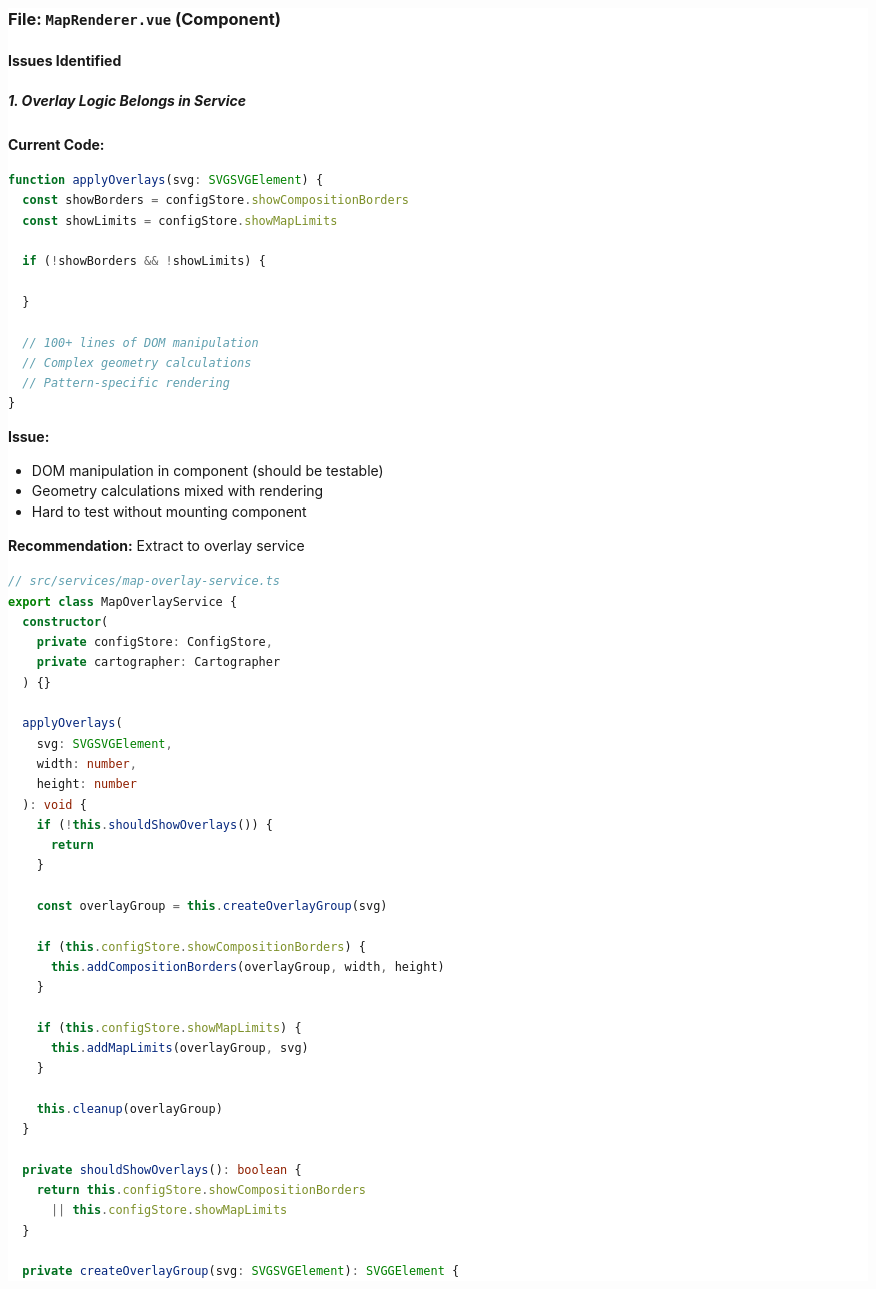 
### File: `MapRenderer.vue` (Component)

#### Issues Identified

##### 1. **Overlay Logic Belongs in Service**

**Current Code:**
```typescript
function applyOverlays(svg: SVGSVGElement) {
  const showBorders = configStore.showCompositionBorders
  const showLimits = configStore.showMapLimits

  if (!showBorders && !showLimits) {

  }

  // 100+ lines of DOM manipulation
  // Complex geometry calculations
  // Pattern-specific rendering
}
```

**Issue:**
- DOM manipulation in component (should be testable)
- Geometry calculations mixed with rendering
- Hard to test without mounting component

**Recommendation:** Extract to overlay service
```typescript
// src/services/map-overlay-service.ts
export class MapOverlayService {
  constructor(
    private configStore: ConfigStore,
    private cartographer: Cartographer
  ) {}

  applyOverlays(
    svg: SVGSVGElement,
    width: number,
    height: number
  ): void {
    if (!this.shouldShowOverlays()) {
      return
    }

    const overlayGroup = this.createOverlayGroup(svg)

    if (this.configStore.showCompositionBorders) {
      this.addCompositionBorders(overlayGroup, width, height)
    }

    if (this.configStore.showMapLimits) {
      this.addMapLimits(overlayGroup, svg)
    }

    this.cleanup(overlayGroup)
  }

  private shouldShowOverlays(): boolean {
    return this.configStore.showCompositionBorders
      || this.configStore.showMapLimits
  }

  private createOverlayGroup(svg: SVGSVGElement): SVGGElement {
```